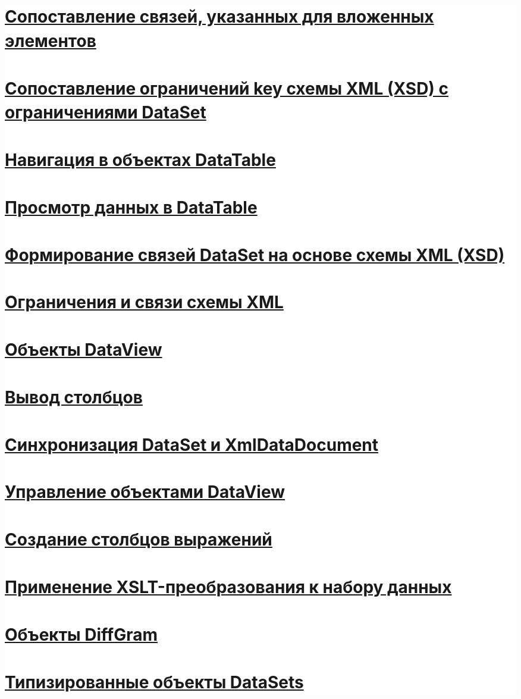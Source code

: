 # [Сопоставление связей, указанных для вложенных элементов](map-relations-specified-for-nested-elements.md)
# [Сопоставление ограничений key схемы XML (XSD) с ограничениями DataSet](map-key-xml-schema-xsd-constraints-to-dataset-constraints.md)
# [Навигация в объектах DataTable](navigating-datatables.md)
# [Просмотр данных в DataTable](viewing-data-in-a-datatable.md)
# [Формирование связей DataSet на основе схемы XML (XSD)](generating-dataset-relations-from-xml-schema-xsd.md)
# [Ограничения и связи схемы XML](xml-schema-constraints-and-relationships.md)
# [Объекты DataView](dataviews.md)
# [Вывод столбцов](inferring-columns.md)
# [Синхронизация DataSet и XmlDataDocument](dataset-and-xmldatadocument-synchronization.md)
# [Управление объектами DataView](managing-dataviews.md)
# [Создание столбцов выражений](creating-expression-columns.md)
# [Применение XSLT-преобразования к набору данных](applying-an-xslt-transform-to-a-dataset.md)
# [Объекты DiffGram](diffgrams.md)
# [Типизированные объекты DataSets](typed-datasets.md)
